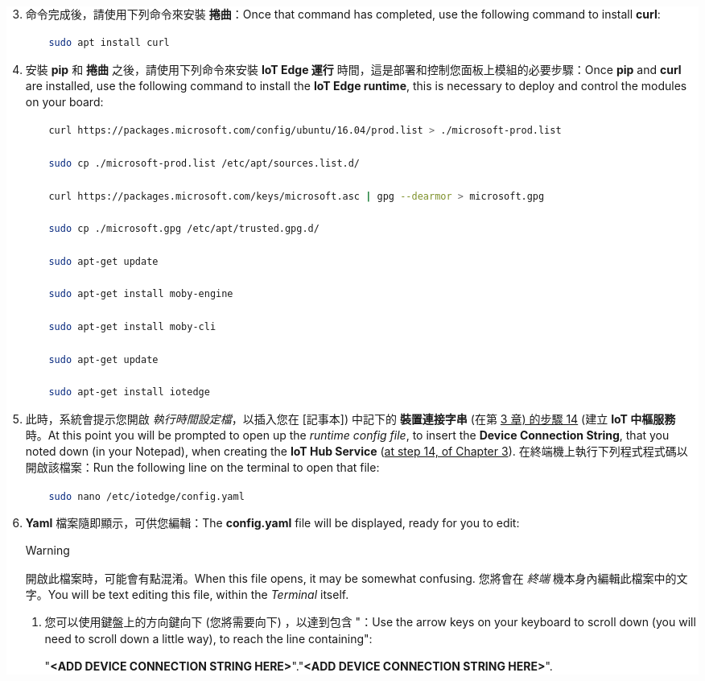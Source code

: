 3.  <span data-ttu-id="af1d7-277">命令完成後，請使用下列命令來安裝 **捲曲**：</span><span class="sxs-lookup"><span data-stu-id="af1d7-277">Once that command has completed, use the following command to install **curl**:</span></span>

    ```bash
        sudo apt install curl
    ```

4.  <span data-ttu-id="af1d7-278">安裝 **pip** 和 **捲曲** 之後，請使用下列命令來安裝 **IoT Edge 運行** 時間，這是部署和控制您面板上模組的必要步驟：</span><span class="sxs-lookup"><span data-stu-id="af1d7-278">Once **pip** and **curl** are installed, use the following command to install the **IoT Edge runtime**, this is necessary to deploy and control the modules on your board:</span></span>

    ```bash
        curl https://packages.microsoft.com/config/ubuntu/16.04/prod.list > ./microsoft-prod.list

        sudo cp ./microsoft-prod.list /etc/apt/sources.list.d/

        curl https://packages.microsoft.com/keys/microsoft.asc | gpg --dearmor > microsoft.gpg

        sudo cp ./microsoft.gpg /etc/apt/trusted.gpg.d/

        sudo apt-get update

        sudo apt-get install moby-engine

        sudo apt-get install moby-cli

        sudo apt-get update

        sudo apt-get install iotedge
    ```

5. <span data-ttu-id="af1d7-279">此時，系統會提示您開啟 *執行時間設定檔*，以插入您在 [記事本]) 中記下的 **裝置連接字串** (在第 [3 章) 的步驟 14](#chapter-3---the-iot-hub-service) (建立 **IoT 中樞服務** 時。</span><span class="sxs-lookup"><span data-stu-id="af1d7-279">At this point you will be prompted to open up the *runtime config file*, to insert the **Device Connection String**, that you noted down (in your Notepad), when creating the **IoT Hub Service** ([at step 14, of Chapter 3](#chapter-3---the-iot-hub-service)).</span></span> <span data-ttu-id="af1d7-280">在終端機上執行下列程式程式碼以開啟該檔案：</span><span class="sxs-lookup"><span data-stu-id="af1d7-280">Run the following line on the terminal to open that file:</span></span>

    ```bash
        sudo nano /etc/iotedge/config.yaml
    ```

6. <span data-ttu-id="af1d7-281">**Yaml** 檔案隨即顯示，可供您編輯：</span><span class="sxs-lookup"><span data-stu-id="af1d7-281">The **config.yaml** file will be displayed, ready for you to edit:</span></span>

    > [!WARNING]
    > <span data-ttu-id="af1d7-282">開啟此檔案時，可能會有點混淆。</span><span class="sxs-lookup"><span data-stu-id="af1d7-282">When this file opens, it may be somewhat confusing.</span></span> <span data-ttu-id="af1d7-283">您將會在 *終端* 機本身內編輯此檔案中的文字。</span><span class="sxs-lookup"><span data-stu-id="af1d7-283">You will be text editing this file, within the *Terminal* itself.</span></span> 

    1.  <span data-ttu-id="af1d7-284">您可以使用鍵盤上的方向鍵向下 (您將需要向下) ，以達到包含 "：</span><span class="sxs-lookup"><span data-stu-id="af1d7-284">Use the arrow keys on your keyboard to scroll down (you will need to scroll down a little way), to reach the line containing":</span></span>

        <span data-ttu-id="af1d7-285">"**\<ADD DEVICE CONNECTION STRING HERE>**".</span><span class="sxs-lookup"><span data-stu-id="af1d7-285">"**\<ADD DEVICE CONNECTION STRING HERE>**".</span></span>
